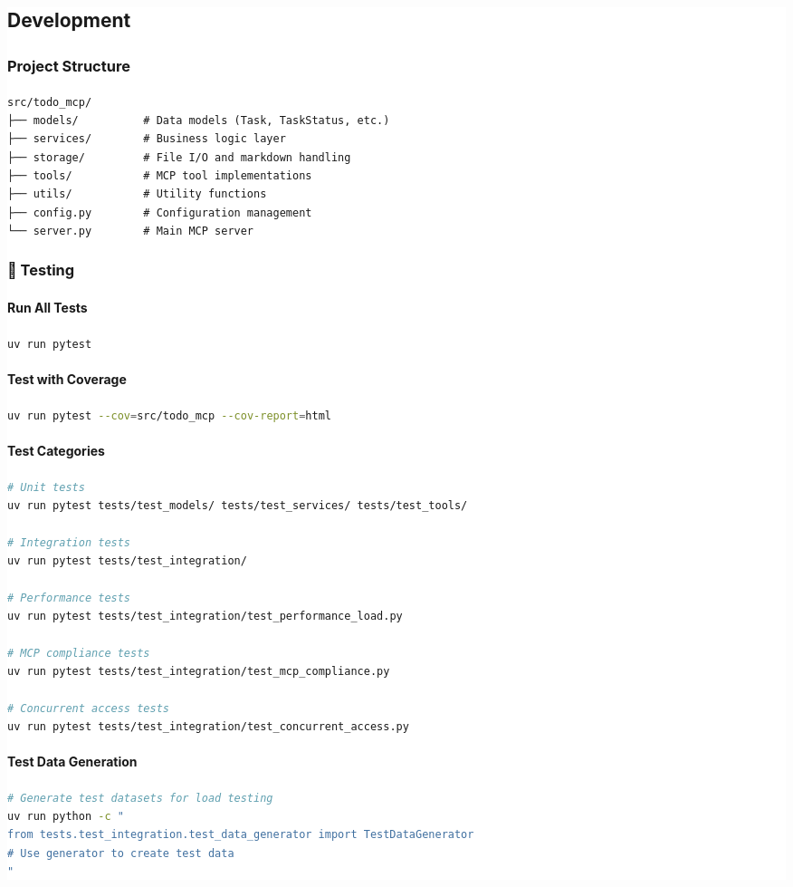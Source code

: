 ## Development

### Project Structure

```
src/todo_mcp/
├── models/          # Data models (Task, TaskStatus, etc.)
├── services/        # Business logic layer
├── storage/         # File I/O and markdown handling
├── tools/           # MCP tool implementations
├── utils/           # Utility functions
├── config.py        # Configuration management
└── server.py        # Main MCP server
```

### 🧪 Testing

#### Run All Tests
```bash
uv run pytest
```

#### Test with Coverage
```bash
uv run pytest --cov=src/todo_mcp --cov-report=html
```

#### Test Categories
```bash
# Unit tests
uv run pytest tests/test_models/ tests/test_services/ tests/test_tools/

# Integration tests
uv run pytest tests/test_integration/

# Performance tests
uv run pytest tests/test_integration/test_performance_load.py

# MCP compliance tests
uv run pytest tests/test_integration/test_mcp_compliance.py

# Concurrent access tests
uv run pytest tests/test_integration/test_concurrent_access.py
```

#### Test Data Generation
```bash
# Generate test datasets for load testing
uv run python -c "
from tests.test_integration.test_data_generator import TestDataGenerator
# Use generator to create test data
"
```
